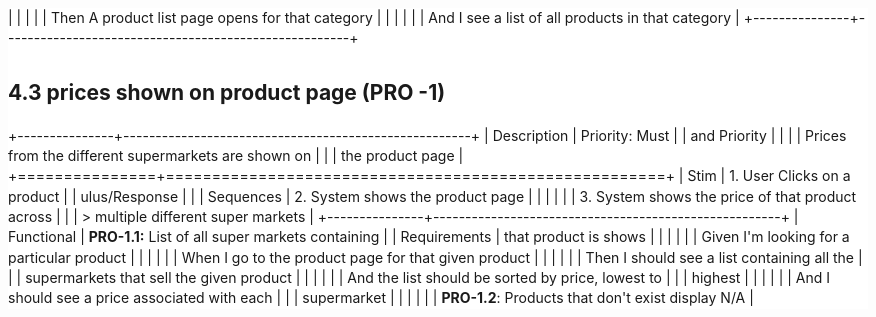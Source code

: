 |               |                                                      |
|               | Then A product list page opens for that category     |
|               |                                                      |
|               | And I see a list of all products in that category    |
+---------------+------------------------------------------------------+

## 

##  

## 4.3 prices shown on product page (PRO -1)

+---------------+------------------------------------------------------+
| Description   | Priority: Must                                       |
| and Priority  |                                                      |
|               | Prices from the different supermarkets are shown on  |
|               | the product page                                     |
+===============+======================================================+
| Stim          | 1.  User Clicks on a product                         |
| ulus/Response |                                                      |
| Sequences     | 2.  System shows the product page                    |
|               |                                                      |
|               | 3.  System shows the price of that product across    |
|               |     > multiple different super markets               |
+---------------+------------------------------------------------------+
| Functional    | **PRO-1.1:** List of all super markets containing    |
| Requirements  | that product is shows                                |
|               |                                                      |
|               | Given I\'m looking for a particular product          |
|               |                                                      |
|               | When I go to the product page for that given product |
|               |                                                      |
|               | Then I should see a list containing all the          |
|               | supermarkets that sell the given product             |
|               |                                                      |
|               | And the list should be sorted by price, lowest to    |
|               | highest                                              |
|               |                                                      |
|               | And I should see a price associated with each        |
|               | supermarket                                          |
|               |                                                      |
|               | **PRO-1.2**: Products that don't exist display N/A   |